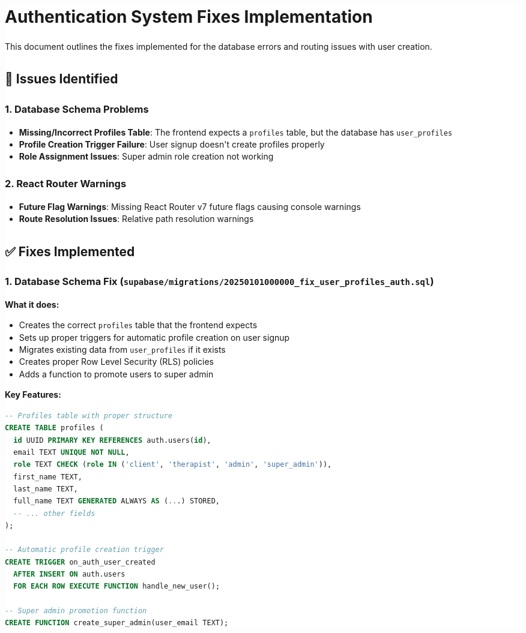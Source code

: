 # Authentication System Fixes Implementation

This document outlines the fixes implemented for the database errors and routing issues with user creation.

## 🚨 Issues Identified

### 1. Database Schema Problems
- **Missing/Incorrect Profiles Table**: The frontend expects a `profiles` table, but the database has `user_profiles`
- **Profile Creation Trigger Failure**: User signup doesn't create profiles properly
- **Role Assignment Issues**: Super admin role creation not working

### 2. React Router Warnings
- **Future Flag Warnings**: Missing React Router v7 future flags causing console warnings
- **Route Resolution Issues**: Relative path resolution warnings

## ✅ Fixes Implemented

### 1. Database Schema Fix (`supabase/migrations/20250101000000_fix_user_profiles_auth.sql`)

**What it does:**
- Creates the correct `profiles` table that the frontend expects
- Sets up proper triggers for automatic profile creation on user signup
- Migrates existing data from `user_profiles` if it exists
- Creates proper Row Level Security (RLS) policies
- Adds a function to promote users to super admin

**Key Features:**
```sql
-- Profiles table with proper structure
CREATE TABLE profiles (
  id UUID PRIMARY KEY REFERENCES auth.users(id),
  email TEXT UNIQUE NOT NULL,
  role TEXT CHECK (role IN ('client', 'therapist', 'admin', 'super_admin')),
  first_name TEXT,
  last_name TEXT,
  full_name TEXT GENERATED ALWAYS AS (...) STORED,
  -- ... other fields
);

-- Automatic profile creation trigger
CREATE TRIGGER on_auth_user_created
  AFTER INSERT ON auth.users
  FOR EACH ROW EXECUTE FUNCTION handle_new_user();

-- Super admin promotion function
CREATE FUNCTION create_super_admin(user_email TEXT);
```
